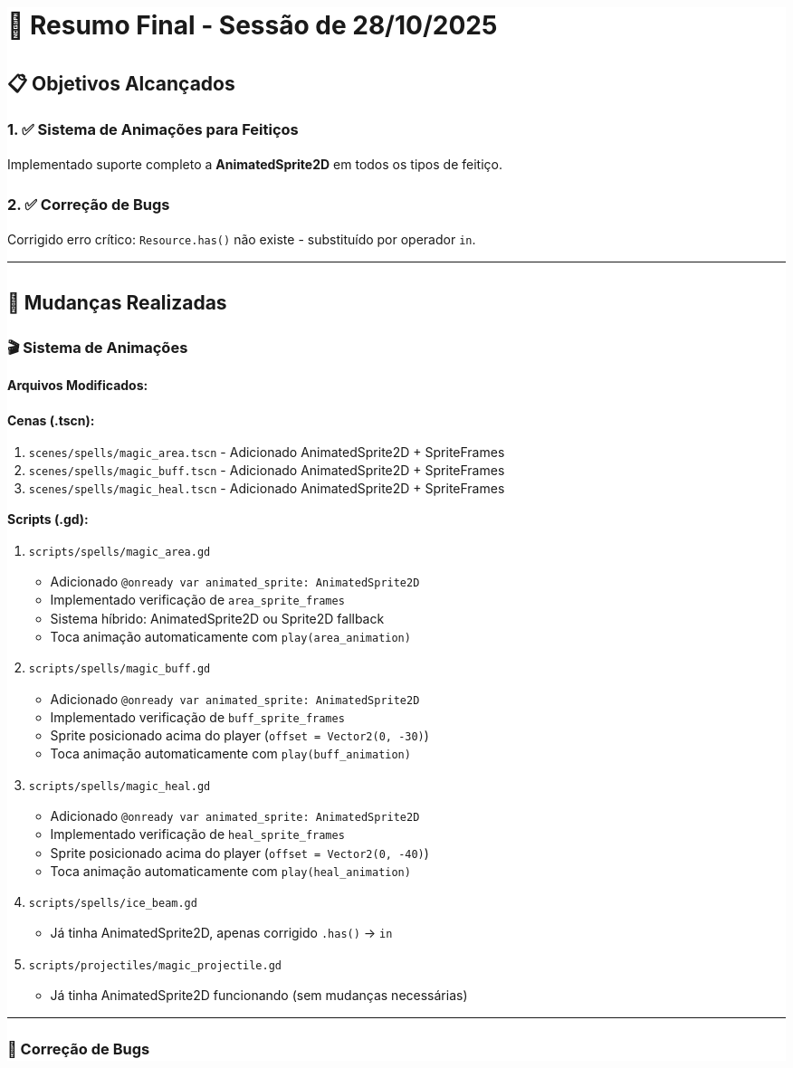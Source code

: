 # 🎯 Resumo Final - Sessão de 28/10/2025

## 📋 Objetivos Alcançados

### 1. ✅ Sistema de Animações para Feitiços
Implementado suporte completo a **AnimatedSprite2D** em todos os tipos de feitiço.

### 2. ✅ Correção de Bugs
Corrigido erro crítico: `Resource.has()` não existe - substituído por operador `in`.

---

## 🔧 Mudanças Realizadas

### 🎬 Sistema de Animações

#### Arquivos Modificados:

**Cenas (.tscn):**
1. `scenes/spells/magic_area.tscn` - Adicionado AnimatedSprite2D + SpriteFrames
2. `scenes/spells/magic_buff.tscn` - Adicionado AnimatedSprite2D + SpriteFrames
3. `scenes/spells/magic_heal.tscn` - Adicionado AnimatedSprite2D + SpriteFrames

**Scripts (.gd):**
1. `scripts/spells/magic_area.gd`
   - Adicionado `@onready var animated_sprite: AnimatedSprite2D`
   - Implementado verificação de `area_sprite_frames`
   - Sistema híbrido: AnimatedSprite2D ou Sprite2D fallback
   - Toca animação automaticamente com `play(area_animation)`

2. `scripts/spells/magic_buff.gd`
   - Adicionado `@onready var animated_sprite: AnimatedSprite2D`
   - Implementado verificação de `buff_sprite_frames`
   - Sprite posicionado acima do player (`offset = Vector2(0, -30)`)
   - Toca animação automaticamente com `play(buff_animation)`

3. `scripts/spells/magic_heal.gd`
   - Adicionado `@onready var animated_sprite: AnimatedSprite2D`
   - Implementado verificação de `heal_sprite_frames`
   - Sprite posicionado acima do player (`offset = Vector2(0, -40)`)
   - Toca animação automaticamente com `play(heal_animation)`

4. `scripts/spells/ice_beam.gd`
   - Já tinha AnimatedSprite2D, apenas corrigido `.has()` → `in`

5. `scripts/projectiles/magic_projectile.gd`
   - Já tinha AnimatedSprite2D funcionando (sem mudanças necessárias)

---

### 🐛 Correção de Bugs
